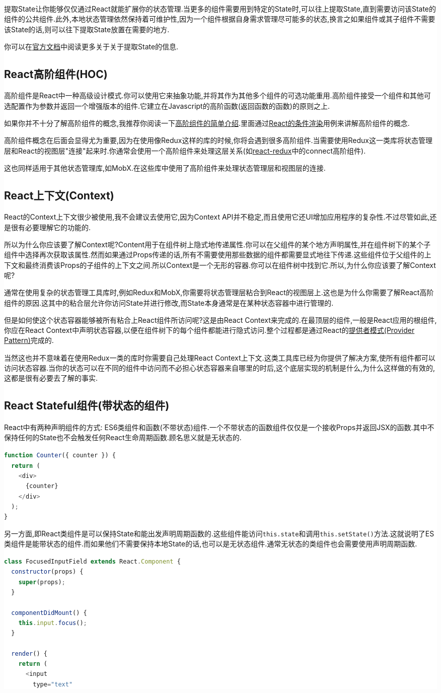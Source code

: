 提取State让你能够仅仅通过React就能扩展你的状态管理.当更多的组件需要用到特定的State时,可以往上提取State,直到需要访问该State的组件的公共组件.此外,本地状态管理依然保持着可维护性,因为一个组件根据自身需求管理尽可能多的状态,换言之如果组件或其子组件不需要该State的话,则可以往下提取State放置在需要的地方.

你可以在[官方文档](https://facebook.github.io/react/docs/lifting-state-up.html)中阅读更多关于关于提取State的信息.

## React高阶组件(HOC)

高阶组件是React中一种高级设计模式.你可以使用它来抽象功能,并将其作为其他多个组件的可选功能重用.高阶组件接受一个组件和其他可选配置作为参数并返回一个增强版本的组件.它建立在Javascript的高阶函数(返回函数的函数)的原则之上.

如果你并不十分了解高阶组件的概念,我推荐你阅读一下[高阶组件的简单介绍](https://www.robinwieruch.de/gentle-introduction-higher-order-components/).里面通过[React的条件渲染](https://www.robinwieruch.de/conditional-rendering-react/)用例来讲解高阶组件的概念.

高阶组件概念在后面会显得尤为重要,因为在使用像Redux这样的库的时候,你将会遇到很多高阶组件.当需要使用Redux这一类库将状态管理层和React的视图层"连接"起来时.你通常会使用一个高阶组件来处理这层关系(如[react-redux](https://github.com/reactjs/react-redux)中的connect高阶组件).

这也同样适用于其他状态管理库,如MobX.在这些库中使用了高阶组件来处理状态管理层和视图层的连接.

## React上下文(Context)

React的Context上下文很少被使用,我不会建议去使用它,因为Context API并不稳定,而且使用它还UI增加应用程序的复杂性.不过尽管如此,还是很有必要理解它的功能的.

所以为什么你应该要了解Context呢?Content用于在组件树上隐式地传递属性.你可以在父组件的某个地方声明属性,并在组件树下的某个子组件中选择再次获取该属性.然而如果通过Props传递的话,所有不需要使用那些数据的组件都需要显式地往下传递.这些组件位于父组件的上下文和最终消费该Props的子组件的上下文之间.所以Context是一个无形的容器.你可以在组件树中找到它.所以,为什么你应该要了解Context呢?

通常在使用复杂的状态管理工具库时,例如Redux和MobX,你需要将状态管理层粘合到React的视图层上.这也是为什么你需要了解React高阶组件的原因.这其中的粘合层允许你访问State并进行修改,而State本身通常是在某种状态容器中进行管理的.

但是如何使这个状态容器能够被所有粘合上React组件所访问呢?这是由React Context来完成的.在最顶层的组件,一般是React应用的根组件,你应在React Context中声明状态容器,以便在组件树下的每个组件都能进行隐式访问.整个过程都是通过React的[提供者模式(Provider Pattern)](https://www.robinwieruch.de/react-provider-pattern-context/)完成的.

当然这也并不意味着在使用Redux一类的库时你需要自己处理React Context上下文.这类工具库已经为你提供了解决方案,使所有组件都可以访问状态容器.当你的状态可以在不同的组件中访问而不必担心状态容器来自哪里的时后,这个底层实现的机制是什么,为什么这样做的有效的,这都是很有必要去了解的事实.

## React Stateful组件(带状态的组件)

React中有两种声明组件的方式: ES6类组件和函数(不带状态)组件.一个不带状态的函数组件仅仅是一个接收Props并返回JSX的函数.其中不保持任何的State也不会触发任何React生命周期函数.顾名思义就是无状态的.

```js
function Counter({ counter }) {
  return (
    <div>
      {counter}
    </div>
  );
}
```

另一方面,即React类组件是可以保持State和能出发声明周期函数的.这些组件能访问`this.state`和调用`this.setState()`方法.这就说明了ES类组件是能带状态的组件.而如果他们不需要保持本地State的话,也可以是无状态组件.通常无状态的类组件也会需要使用声明周期函数.

```js
class FocusedInputField extends React.Component {
  constructor(props) {
    super(props);
  }

  componentDidMount() {
    this.input.focus();
  }

  render() {
    return (
      <input
        type="text"
```